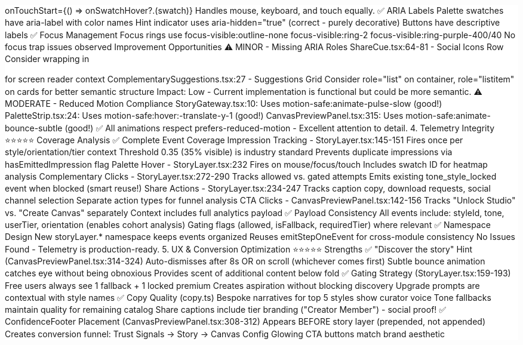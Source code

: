 onTouchStart={() => onSwatchHover?.(swatch)}
Handles mouse, keyboard, and touch equally. ✅ ARIA Labels
Palette swatches have aria-label with color names
Hint indicator uses aria-hidden="true" (correct - purely decorative)
Buttons have descriptive labels
✅ Focus Management
Focus rings use focus-visible:outline-none focus-visible:ring-2 focus-visible:ring-purple-400/40
No focus trap issues observed
Improvement Opportunities
⚠️ MINOR - Missing ARIA Roles
ShareCue.tsx:64-81 - Social Icons Row
Consider wrapping in <nav aria-label="Share on social media"> for screen reader context
ComplementarySuggestions.tsx:27 - Suggestions Grid
Consider role="list" on container, role="listitem" on cards for better semantic structure
Impact: Low - Current implementation is functional but could be more semantic. ⚠️ MODERATE - Reduced Motion Compliance
StoryGateway.tsx:10: Uses motion-safe:animate-pulse-slow (good!)
PaletteStrip.tsx:24: Uses motion-safe:hover:-translate-y-1 (good!)
CanvasPreviewPanel.tsx:315: Uses motion-safe:animate-bounce-subtle (good!)
✅ All animations respect prefers-reduced-motion - Excellent attention to detail.
4. Telemetry Integrity ⭐⭐⭐⭐⭐
Coverage Analysis
✅ Complete Event Coverage
Impression Tracking - StoryLayer.tsx:145-151
Fires once per style/orientation/tier context
Threshold 0.35 (35% visible) is industry standard
Prevents duplicate impressions via hasEmittedImpression flag
Palette Hover - StoryLayer.tsx:232
Fires on mouse/focus/touch
Includes swatch ID for heatmap analysis
Complementary Clicks - StoryLayer.tsx:272-290
Tracks allowed vs. gated attempts
Emits existing tone_style_locked event when blocked (smart reuse!)
Share Actions - StoryLayer.tsx:234-247
Tracks caption copy, download requests, social channel selection
Separate action types for funnel analysis
CTA Clicks - CanvasPreviewPanel.tsx:142-156
Tracks "Unlock Studio" vs. "Create Canvas" separately
Context includes full analytics payload
✅ Payload Consistency All events include:
styleId, tone, userTier, orientation (enables cohort analysis)
Gating flags (allowed, isFallback, requiredTier) where relevant
✅ Namespace Design
New storyLayer.* namespace keeps events organized
Reuses emitStepOneEvent for cross-module consistency
No Issues Found - Telemetry is production-ready.
5. UX & Conversion Optimization ⭐⭐⭐⭐⭐
Strengths
✅ "Discover the story" Hint (CanvasPreviewPanel.tsx:314-324)
Auto-dismisses after 8s OR on scroll (whichever comes first)
Subtle bounce animation catches eye without being obnoxious
Provides scent of additional content below fold
✅ Gating Strategy (StoryLayer.tsx:159-193)
Free users always see 1 fallback + 1 locked premium
Creates aspiration without blocking discovery
Upgrade prompts are contextual with style names
✅ Copy Quality (copy.ts)
Bespoke narratives for top 5 styles show curator voice
Tone fallbacks maintain quality for remaining catalog
Share captions include tier branding ("Creator Member") - social proof!
✅ ConfidenceFooter Placement (CanvasPreviewPanel.tsx:308-312)
Appears BEFORE story layer (prepended, not appended)
Creates conversion funnel: Trust Signals → Story → Canvas Config
Glowing CTA buttons match brand aesthetic
